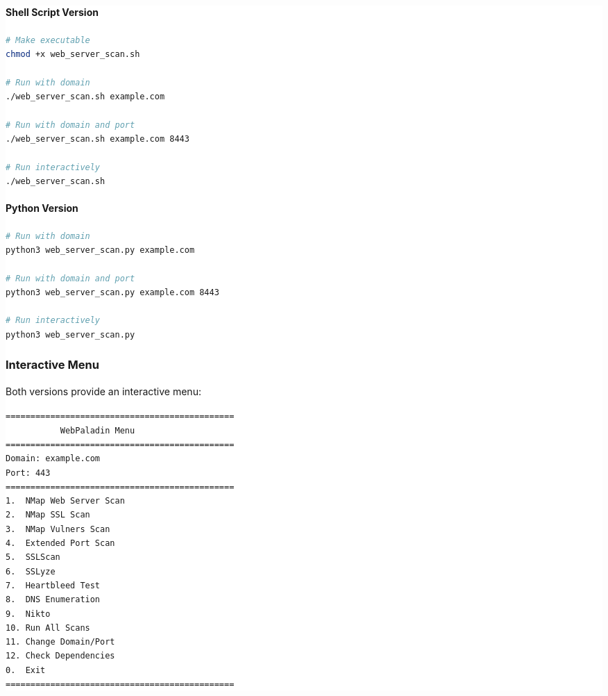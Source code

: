 #### Shell Script Version

```bash
# Make executable
chmod +x web_server_scan.sh

# Run with domain
./web_server_scan.sh example.com

# Run with domain and port
./web_server_scan.sh example.com 8443

# Run interactively
./web_server_scan.sh
```

#### Python Version

```bash
# Run with domain
python3 web_server_scan.py example.com

# Run with domain and port
python3 web_server_scan.py example.com 8443

# Run interactively
python3 web_server_scan.py
```

### Interactive Menu

Both versions provide an interactive menu:

```
==============================================
           WebPaladin Menu
==============================================
Domain: example.com
Port: 443
==============================================
1.  NMap Web Server Scan
2.  NMap SSL Scan
3.  NMap Vulners Scan
4.  Extended Port Scan
5.  SSLScan
6.  SSLyze
7.  Heartbleed Test
8.  DNS Enumeration
9.  Nikto
10. Run All Scans
11. Change Domain/Port
12. Check Dependencies
0.  Exit
==============================================
```
